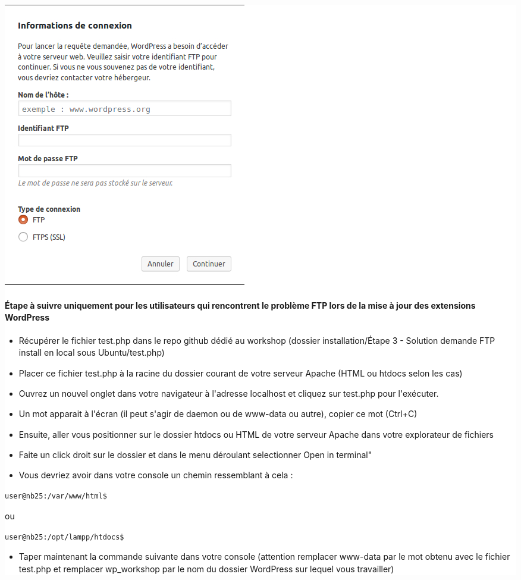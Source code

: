 ![Barre menus - problème_FTP_Ubuntu](images/interface_barre_menus_probleme_FTP.jpg)

#### Étape à suivre uniquement pour les utilisateurs qui rencontrent le problème FTP lors de la mise à jour des extensions WordPress

* Récupérer le fichier test.php dans le repo github dédié au workshop (dossier installation/Étape 3 - Solution demande FTP install en local sous Ubuntu/test.php)

* Placer ce fichier test.php à la racine du dossier courant de votre serveur Apache (HTML ou htdocs selon les cas)

* Ouvrez un nouvel onglet dans votre navigateur à l'adresse localhost et cliquez sur test.php pour l'exécuter.

* Un mot apparait à l'écran (il peut s'agir de daemon ou de www-data ou autre), copier ce mot (Ctrl+C)

* Ensuite, aller vous positionner sur le dossier htdocs ou HTML de votre serveur Apache dans votre explorateur de fichiers

* Faite un click droit sur le dossier et dans le menu déroulant selectionner Open in terminal"

* Vous devriez avoir dans votre console un chemin ressemblant à cela :

```
user@nb25:/var/www/html$
```

ou

````
user@nb25:/opt/lampp/htdocs$
````
* Taper maintenant la commande suivante dans votre console (attention remplacer www-data par le mot obtenu avec le fichier test.php et remplacer wp_workshop par le nom du dossier WordPress sur lequel vous travailler)
